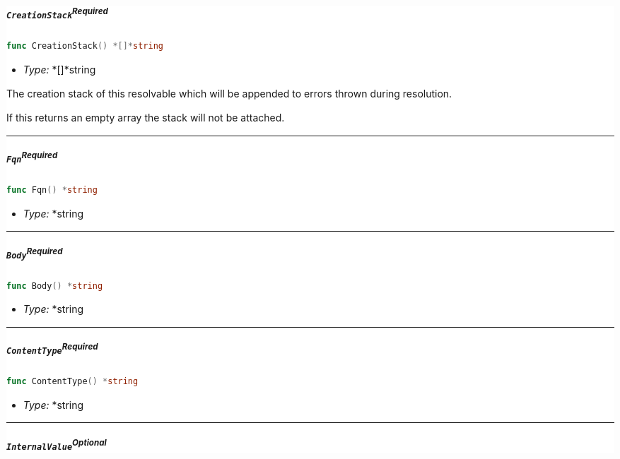 
##### `CreationStack`<sup>Required</sup> <a name="CreationStack" id="@cdktf/provider-cloudflare.dataCloudflareRateLimits.DataCloudflareRateLimitsResultActionResponseOutputReference.property.creationStack"></a>

```go
func CreationStack() *[]*string
```

- *Type:* *[]*string

The creation stack of this resolvable which will be appended to errors thrown during resolution.

If this returns an empty array the stack will not be attached.

---

##### `Fqn`<sup>Required</sup> <a name="Fqn" id="@cdktf/provider-cloudflare.dataCloudflareRateLimits.DataCloudflareRateLimitsResultActionResponseOutputReference.property.fqn"></a>

```go
func Fqn() *string
```

- *Type:* *string

---

##### `Body`<sup>Required</sup> <a name="Body" id="@cdktf/provider-cloudflare.dataCloudflareRateLimits.DataCloudflareRateLimitsResultActionResponseOutputReference.property.body"></a>

```go
func Body() *string
```

- *Type:* *string

---

##### `ContentType`<sup>Required</sup> <a name="ContentType" id="@cdktf/provider-cloudflare.dataCloudflareRateLimits.DataCloudflareRateLimitsResultActionResponseOutputReference.property.contentType"></a>

```go
func ContentType() *string
```

- *Type:* *string

---

##### `InternalValue`<sup>Optional</sup> <a name="InternalValue" id="@cdktf/provider-cloudflare.dataCloudflareRateLimits.DataCloudflareRateLimitsResultActionResponseOutputReference.property.internalValue"></a>
